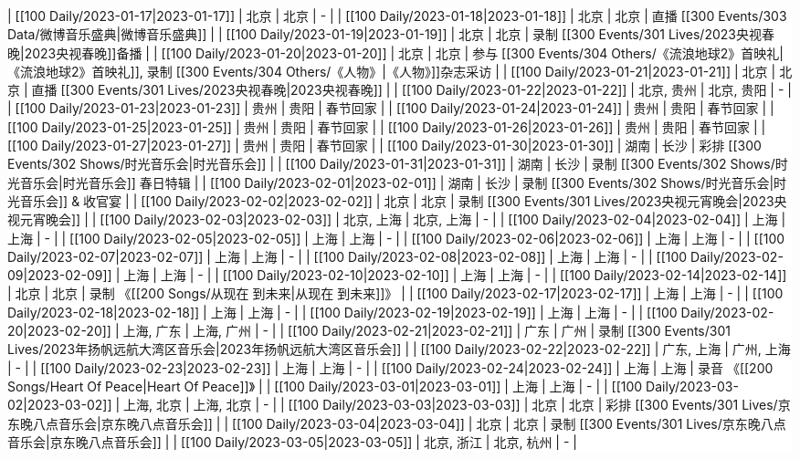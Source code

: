 | [[100 Daily/2023-01-17\|2023-01-17]] | 北京         | 北京           | \-                                                        |
| [[100 Daily/2023-01-18\|2023-01-18]] | 北京         | 北京           | 直播 [[300 Events/303 Data/微博音乐盛典\|微博音乐盛典]]                                             |
| [[100 Daily/2023-01-19\|2023-01-19]] | 北京         | 北京           | 录制 [[300 Events/301 Lives/2023央视春晚\|2023央视春晚]]备播                                         |
| [[100 Daily/2023-01-20\|2023-01-20]] | 北京         | 北京           | 参与 [[300 Events/304 Others/《流浪地球2》首映礼\|《流浪地球2》首映礼]], 录制 [[300 Events/304 Others/《人物》\|《人物》]]杂志采访                        |
| [[100 Daily/2023-01-21\|2023-01-21]] | 北京         | 北京           | 直播 [[300 Events/301 Lives/2023央视春晚\|2023央视春晚]]                                           |
| [[100 Daily/2023-01-22\|2023-01-22]] | 北京, 贵州     | 北京, 贵阳       | \-                                                        |
| [[100 Daily/2023-01-23\|2023-01-23]] | 贵州         | 贵阳           | 春节回家                                                      |
| [[100 Daily/2023-01-24\|2023-01-24]] | 贵州         | 贵阳           | 春节回家                                                      |
| [[100 Daily/2023-01-25\|2023-01-25]] | 贵州         | 贵阳           | 春节回家                                                      |
| [[100 Daily/2023-01-26\|2023-01-26]] | 贵州         | 贵阳           | 春节回家                                                      |
| [[100 Daily/2023-01-27\|2023-01-27]] | 贵州         | 贵阳           | 春节回家                                                      |
| [[100 Daily/2023-01-30\|2023-01-30]] | 湖南         | 长沙           | 彩排 [[300 Events/302 Shows/时光音乐会\|时光音乐会]]                                              |
| [[100 Daily/2023-01-31\|2023-01-31]] | 湖南         | 长沙           | 录制 [[300 Events/302 Shows/时光音乐会\|时光音乐会]] 春日特辑                                         |
| [[100 Daily/2023-02-01\|2023-02-01]] | 湖南         | 长沙           | 录制 [[300 Events/302 Shows/时光音乐会\|时光音乐会]] & 收官宴                                        |
| [[100 Daily/2023-02-02\|2023-02-02]] | 北京         | 北京           | 录制 [[300 Events/301 Lives/2023央视元宵晚会\|2023央视元宵晚会]]                                         |
| [[100 Daily/2023-02-03\|2023-02-03]] | 北京, 上海     | 北京, 上海       | \-                                                        |
| [[100 Daily/2023-02-04\|2023-02-04]] | 上海         | 上海           | \-                                                        |
| [[100 Daily/2023-02-05\|2023-02-05]] | 上海         | 上海           | \-                                                        |
| [[100 Daily/2023-02-06\|2023-02-06]] | 上海         | 上海           | \-                                                        |
| [[100 Daily/2023-02-07\|2023-02-07]] | 上海         | 上海           | \-                                                        |
| [[100 Daily/2023-02-08\|2023-02-08]] | 上海         | 上海           | \-                                                        |
| [[100 Daily/2023-02-09\|2023-02-09]] | 上海         | 上海           | \-                                                        |
| [[100 Daily/2023-02-10\|2023-02-10]] | 上海         | 上海           | \-                                                        |
| [[100 Daily/2023-02-14\|2023-02-14]] | 北京         | 北京           | 录制 《[[200 Songs/从现在 到未来\|从现在 到未来]]》                                          |
| [[100 Daily/2023-02-17\|2023-02-17]] | 上海         | 上海           | \-                                                        |
| [[100 Daily/2023-02-18\|2023-02-18]] | 上海         | 上海           | \-                                                        |
| [[100 Daily/2023-02-19\|2023-02-19]] | 上海         | 上海           | \-                                                        |
| [[100 Daily/2023-02-20\|2023-02-20]] | 上海, 广东     | 上海, 广州       | \-                                                        |
| [[100 Daily/2023-02-21\|2023-02-21]] | 广东         | 广州           | 录制 [[300 Events/301 Lives/2023年扬帆远航大湾区音乐会\|2023年扬帆远航大湾区音乐会]]                                    |
| [[100 Daily/2023-02-22\|2023-02-22]] | 广东, 上海     | 广州, 上海       | \-                                                        |
| [[100 Daily/2023-02-23\|2023-02-23]] | 上海         | 上海           | \-                                                        |
| [[100 Daily/2023-02-24\|2023-02-24]] | 上海         | 上海           | 录音 《[[200 Songs/Heart Of Peace\|Heart Of Peace]]》                                   |
| [[100 Daily/2023-03-01\|2023-03-01]] | 上海         | 上海           | \-                                                        |
| [[100 Daily/2023-03-02\|2023-03-02]] | 上海, 北京     | 上海, 北京       | \-                                                        |
| [[100 Daily/2023-03-03\|2023-03-03]] | 北京         | 北京           | 彩排 [[300 Events/301 Lives/京东晚八点音乐会\|京东晚八点音乐会]]                                           |
| [[100 Daily/2023-03-04\|2023-03-04]] | 北京         | 北京           | 录制 [[300 Events/301 Lives/京东晚八点音乐会\|京东晚八点音乐会]]                                           |
| [[100 Daily/2023-03-05\|2023-03-05]] | 北京, 浙江     | 北京, 杭州       | \-                                                        |